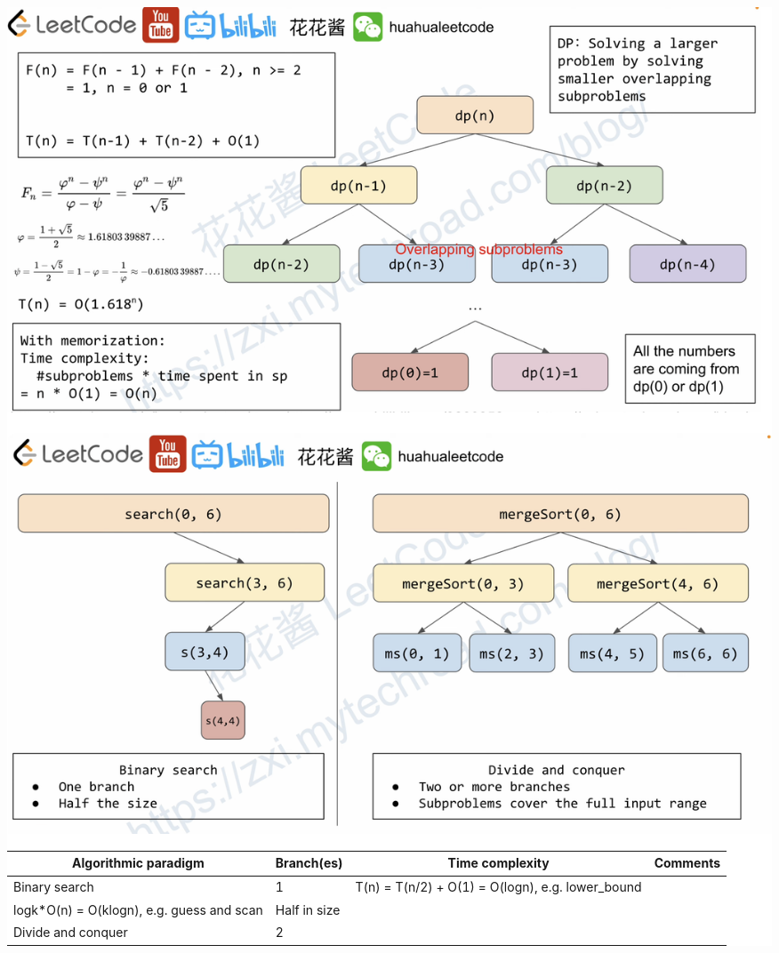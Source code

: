 ![Untitled](../images/data-structure_Untitled_22.png)

![Untitled](../images/data-structure_Untitled_23.png)

| Algorithmic paradigm                       | Branch(es)   | Time complexity                                  | Comments |
| ------------------------------------------ | ------------ | ------------------------------------------------ | -------- |
| Binary search                              | 1            | T(n) = T(n/2) + O(1) = O(logn), e.g. lower_bound |
| logk\*O(n) = O(klogn), e.g. guess and scan | Half in size |
| Divide and conquer                         | 2            |
